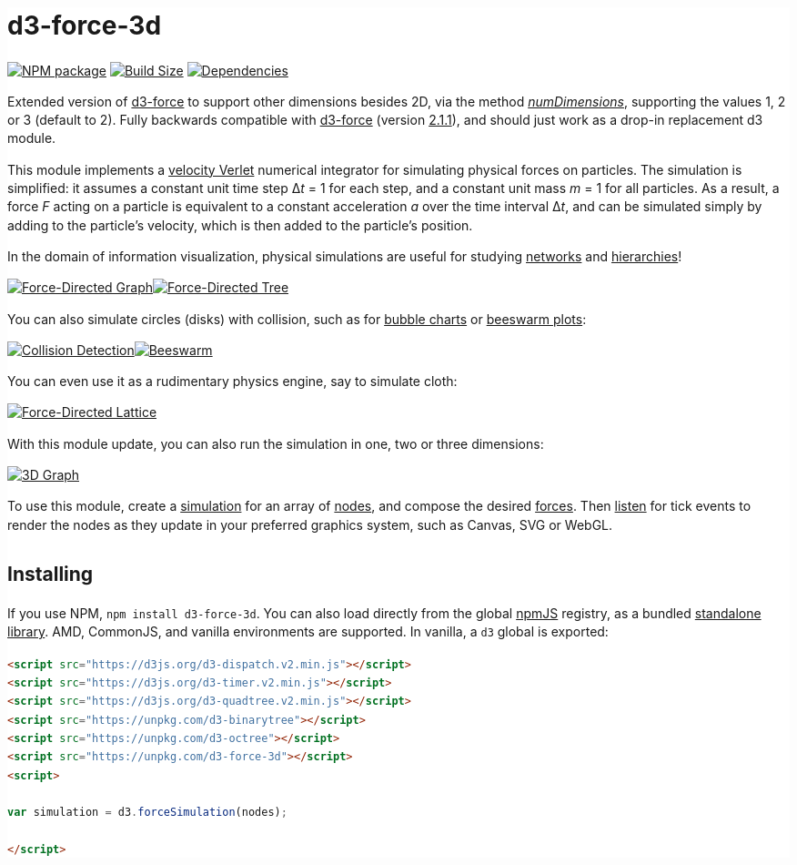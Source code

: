 d3-force-3d
==============

[![NPM package][npm-img]][npm-url]
[![Build Size][build-size-img]][build-size-url]
[![Dependencies][dependencies-img]][dependencies-url]

Extended version of [d3-force](https://github.com/d3/d3-force) to support other dimensions besides 2D, via the method [*numDimensions*](#simulation_numDimensions), supporting the values 1, 2 or 3 (default to 2). Fully backwards compatible with [d3-force](https://github.com/d3/d3-force) (version [2.1.1](https://github.com/d3/d3-force/tree/v2.1.1)), and should just work as a drop-in replacement d3 module.

This module implements a [velocity Verlet](https://en.wikipedia.org/wiki/Verlet_integration) numerical integrator for simulating physical forces on particles. The simulation is simplified: it assumes a constant unit time step Δ*t* = 1 for each step, and a constant unit mass *m* = 1 for all particles. As a result, a force *F* acting on a particle is equivalent to a constant acceleration *a* over the time interval Δ*t*, and can be simulated simply by adding to the particle’s velocity, which is then added to the particle’s position.

In the domain of information visualization, physical simulations are useful for studying [networks](https://observablehq.com/@d3/force-directed-graph) and [hierarchies](https://observablehq.com/@d3/force-directed-tree)!

[<img alt="Force-Directed Graph" src="https://raw.githubusercontent.com/vasturiano/d3-force-3d/master/img/graph.png" width="420" height="219">](https://observablehq.com/@d3/force-directed-graph)[<img alt="Force-Directed Tree" src="https://raw.githubusercontent.com/vasturiano/d3-force-3d/master/img/tree.png" width="420" height="219">](https://observablehq.com/@d3/force-directed-tree)

You can also simulate circles (disks) with collision, such as for [bubble charts](http://www.nytimes.com/interactive/2012/09/06/us/politics/convention-word-counts.html) or [beeswarm plots](https://observablehq.com/@d3/beeswarm):

[<img alt="Collision Detection" src="https://raw.githubusercontent.com/vasturiano/d3-force-3d/master/img/collide.png" width="420" height="219">](https://observablehq.com/@d3/collision-detection)[<img alt="Beeswarm" src="https://raw.githubusercontent.com/vasturiano/d3-force-3d/master/img/beeswarm.png" width="420" height="219">](https://observablehq.com/@d3/beeswarm)

You can even use it as a rudimentary physics engine, say to simulate cloth:

[<img alt="Force-Directed Lattice" src="https://raw.githubusercontent.com/vasturiano/d3-force-3d/master/img/lattice.png" width="480" height="250">](https://observablehq.com/@d3/force-directed-lattice)

With this module update, you can also run the simulation in one, two or three dimensions:

[<img alt="3D Graph" src="https://raw.githubusercontent.com/vasturiano/d3-force-3d/master/img/3dgraph.png" width="480">](https://bl.ocks.org/vasturiano/f59675656258d3f490e9faa40828c0e7)

To use this module, create a [simulation](#simulation) for an array of [nodes](#simulation_nodes), and compose the desired [forces](#simulation_force). Then [listen](#simulation_on) for tick events to render the nodes as they update in your preferred graphics system, such as Canvas, SVG or WebGL.

## Installing

If you use NPM, `npm install d3-force-3d`. You can also load directly from the global [npmJS](https://npmjs.com) registry, as a bundled [standalone library](https://unpkg.com/d3-force-3d). AMD, CommonJS, and vanilla environments are supported. In vanilla, a `d3` global is exported:

```html
<script src="https://d3js.org/d3-dispatch.v2.min.js"></script>
<script src="https://d3js.org/d3-timer.v2.min.js"></script>
<script src="https://d3js.org/d3-quadtree.v2.min.js"></script>
<script src="https://unpkg.com/d3-binarytree"></script>
<script src="https://unpkg.com/d3-octree"></script>
<script src="https://unpkg.com/d3-force-3d"></script>
<script>

var simulation = d3.forceSimulation(nodes);

</script>
```


[npm-img]: https://img.shields.io/npm/v/d3-force-3d.svg
[npm-url]: https://npmjs.org/package/d3-force-3d
[build-size-img]: https://img.shields.io/bundlephobia/minzip/d3-force-3d.svg
[build-size-url]: https://bundlephobia.com/result?p=d3-force-3d
[dependencies-img]: https://img.shields.io/david/vasturiano/d3-force-3d.svg
[dependencies-url]: https://david-dm.org/vasturiano/d3-force-3d